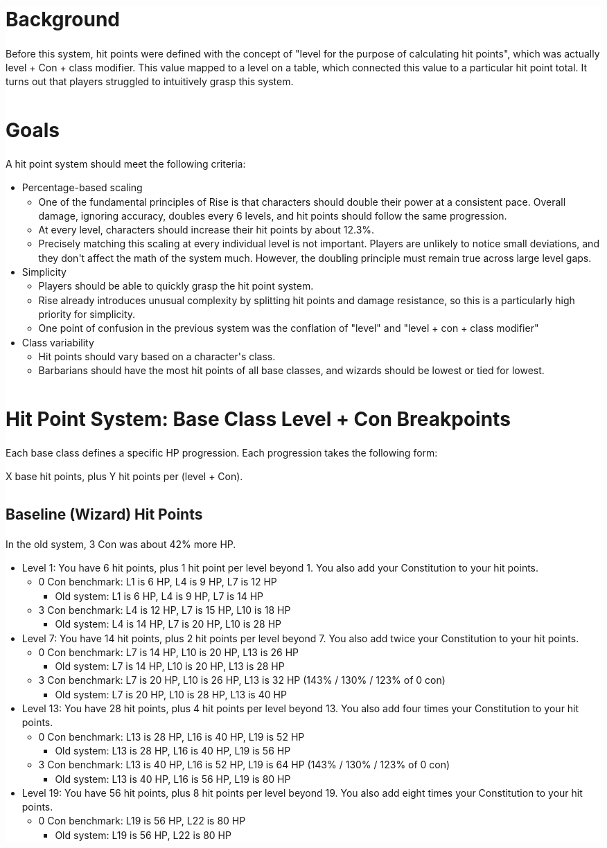 # Background

Before this system, hit points were defined with the concept of "level for the purpose of calculating hit points", which was actually level + Con + class modifier. This value mapped to a level on a table, which connected this value to a particular hit point total. It turns out that players struggled to intuitively grasp this system.

# Goals

A hit point system should meet the following criteria:

* Percentage-based scaling
  * One of the fundamental principles of Rise is that characters should double their power at a consistent pace. Overall damage, ignoring accuracy, doubles every 6 levels, and hit points should follow the same progression.
  * At every level, characters should increase their hit points by about 12.3%.
  * Precisely matching this scaling at every individual level is not important. Players are unlikely to notice small deviations, and they don't affect the math of the system much. However, the doubling principle must remain true across large level gaps.
* Simplicity
  * Players should be able to quickly grasp the hit point system.
  * Rise already introduces unusual complexity by splitting hit points and damage resistance, so this is a particularly high priority for simplicity.
  * One point of confusion in the previous system was the conflation of "level" and "level + con + class modifier"
* Class variability
  * Hit points should vary based on a character's class.
  * Barbarians should have the most hit points of all base classes, and wizards should be lowest or tied for lowest.

# Hit Point System: Base Class Level + Con Breakpoints

Each base class defines a specific HP progression. Each progression takes the following form:

X base hit points, plus Y hit points per (level + Con).

## Baseline (Wizard) Hit Points

In the old system, 3 Con was about 42% more HP.

* Level 1: You have 6 hit points, plus 1 hit point per level beyond 1. You also add your Constitution to your hit points.
  * 0 Con benchmark: L1 is 6 HP, L4 is 9 HP, L7 is 12 HP
    * Old system:    L1 is 6 HP, L4 is 9 HP, L7 is 14 HP
  * 3 Con benchmark: L4 is 12 HP, L7 is 15 HP, L10 is 18 HP
    * Old system:    L4 is 14 HP, L7 is 20 HP, L10 is 28 HP
* Level 7: You have 14 hit points, plus 2 hit points per level beyond 7. You also add twice your Constitution to your hit points.
  * 0 Con benchmark: L7 is 14 HP, L10 is 20 HP, L13 is 26 HP
    * Old system:    L7 is 14 HP, L10 is 20 HP, L13 is 28 HP
  * 3 Con benchmark: L7 is 20 HP, L10 is 26 HP, L13 is 32 HP (143% / 130% / 123% of 0 con)
    * Old system:    L7 is 20 HP, L10 is 28 HP, L13 is 40 HP
* Level 13: You have 28 hit points, plus 4 hit points per level beyond 13. You also add four times your Constitution to your hit points.
  * 0 Con benchmark: L13 is 28 HP, L16 is 40 HP, L19 is 52 HP
    * Old system:    L13 is 28 HP, L16 is 40 HP, L19 is 56 HP
  * 3 Con benchmark: L13 is 40 HP, L16 is 52 HP, L19 is 64 HP (143% / 130% / 123% of 0 con)
    * Old system:    L13 is 40 HP, L16 is 56 HP, L19 is 80 HP
* Level 19: You have 56 hit points, plus 8 hit points per level beyond 19. You also add eight times your Constitution to your hit points.
  * 0 Con benchmark: L19 is 56 HP, L22 is 80 HP
    * Old system:    L19 is 56 HP, L22 is 80 HP